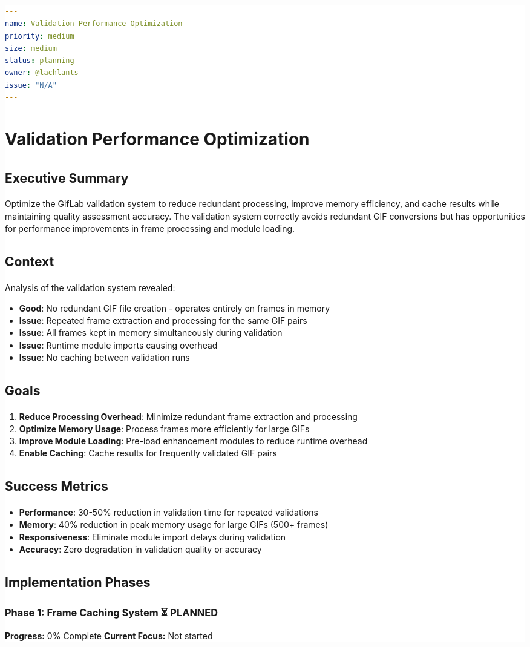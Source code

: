 ```yaml
---
name: Validation Performance Optimization
priority: medium
size: medium
status: planning
owner: @lachlants
issue: "N/A"
---
```


# Validation Performance Optimization

## Executive Summary

Optimize the GifLab validation system to reduce redundant processing, improve memory efficiency, and cache results while maintaining quality assessment accuracy. The validation system correctly avoids redundant GIF conversions but has opportunities for performance improvements in frame processing and module loading.

## Context

Analysis of the validation system revealed:
- **Good**: No redundant GIF file creation - operates entirely on frames in memory
- **Issue**: Repeated frame extraction and processing for the same GIF pairs
- **Issue**: All frames kept in memory simultaneously during validation
- **Issue**: Runtime module imports causing overhead
- **Issue**: No caching between validation runs

## Goals

1. **Reduce Processing Overhead**: Minimize redundant frame extraction and processing
2. **Optimize Memory Usage**: Process frames more efficiently for large GIFs
3. **Improve Module Loading**: Pre-load enhancement modules to reduce runtime overhead
4. **Enable Caching**: Cache results for frequently validated GIF pairs

## Success Metrics

- **Performance**: 30-50% reduction in validation time for repeated validations
- **Memory**: 40% reduction in peak memory usage for large GIFs (500+ frames)
- **Responsiveness**: Eliminate module import delays during validation
- **Accuracy**: Zero degradation in validation quality or accuracy

## Implementation Phases

### Phase 1: Frame Caching System ⏳ PLANNED
**Progress:** 0% Complete
**Current Focus:** Not started
